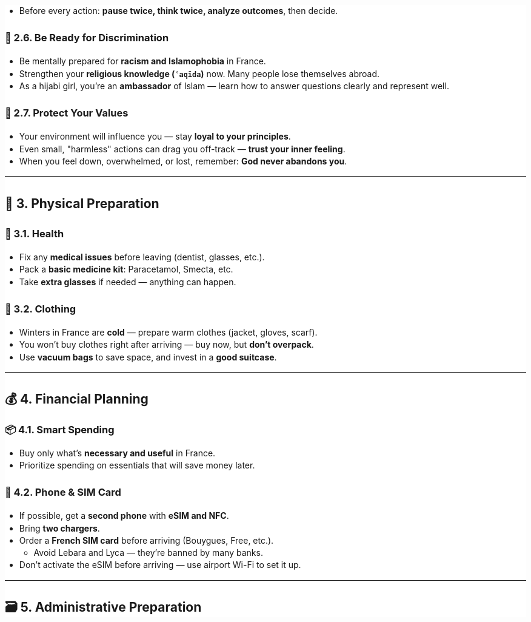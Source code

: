 - Before every action: **pause twice, think twice, analyze outcomes**, then decide.

### 🧕 2.6. Be Ready for Discrimination

- Be mentally prepared for **racism and Islamophobia** in France.
- Strengthen your **religious knowledge (`ʿaqīda`)** now. Many people lose themselves abroad.
- As a hijabi girl, you’re an **ambassador** of Islam — learn how to answer questions clearly and represent well.

### 🧭 2.7. Protect Your Values

- Your environment will influence you — stay **loyal to your principles**.
- Even small, "harmless" actions can drag you off-track — **trust your inner feeling**.
- When you feel down, overwhelmed, or lost, remember: **God never abandons you**.

---

## 💪 3. Physical Preparation

### 🏥 3.1. Health

- Fix any **medical issues** before leaving (dentist, glasses, etc.).
- Pack a **basic medicine kit**: Paracetamol, Smecta,  etc.
- Take **extra glasses** if needed — anything can happen.

### 🧣 3.2. Clothing

- Winters in France are **cold** — prepare warm clothes (jacket, gloves, scarf).
- You won’t buy clothes right after arriving — buy now, but **don’t overpack**.
- Use **vacuum bags** to save space, and invest in a **good suitcase**.

---

## 💰 4. Financial Planning

### 📦 4.1. Smart Spending

- Buy only what’s **necessary and useful** in France.
- Prioritize spending on essentials that will save money later.

### 📱 4.2. Phone & SIM Card

- If possible, get a **second phone** with **eSIM and NFC**.
- Bring **two chargers**.
- Order a **French SIM card** before arriving (Bouygues, Free, etc.).
    - Avoid Lebara and Lyca — they’re banned by many banks.
- Don’t activate the eSIM before arriving — use airport Wi-Fi to set it up.

---

## 🗃️ 5. Administrative Preparation
